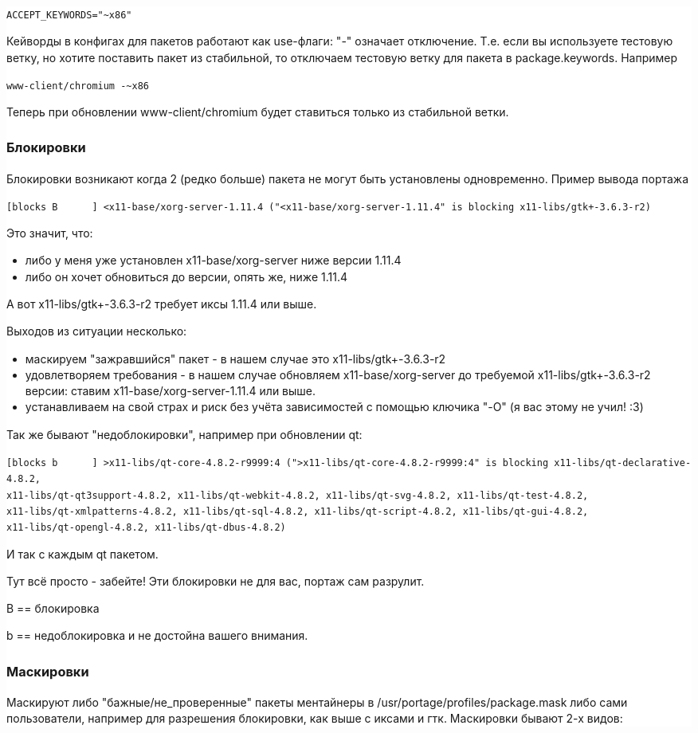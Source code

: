     ACCEPT_KEYWORDS="~x86"

Кейворды в конфигах для пакетов работают как use-флаги: "-" означает
отключение. Т.е. если вы используете тестовую ветку, но хотите поставить пакет
из стабильной, то отключаем тестовую ветку для пакета в package.keywords.
Например

    www-client/chromium -~x86

Теперь при обновлении www-client/chromium будет ставиться только из стабильной
ветки.

### Блокировки

Блокировки возникают когда 2 (редко больше) пакета не могут быть установлены
одновременно. Пример вывода портажа

    [blocks B      ] <x11-base/xorg-server-1.11.4 ("<x11-base/xorg-server-1.11.4" is blocking x11-libs/gtk+-3.6.3-r2)

Это значит, что:

  * либо у меня уже установлен x11-base/xorg-server ниже версии 1.11.4
  * либо он хочет обновиться до версии, опять же, ниже 1.11.4

А вот x11-libs/gtk+-3.6.3-r2 требует иксы 1.11.4 или выше.

Выходов из ситуации несколько:

  * маскируем "зажравшийся" пакет - в нашем случае это x11-libs/gtk+-3.6.3-r2
  * удовлетворяем требования - в нашем случае обновляем x11-base/xorg-server до требуемой x11-libs/gtk+-3.6.3-r2 версии: ставим x11-base/xorg-server-1.11.4 или выше.
  * устанавливаем на свой страх и риск без учёта зависимостей с помощью ключика "-O" (я вас этому не учил! :3)

Так же бывают "недоблокировки", например при обновлении qt:

    [blocks b      ] >x11-libs/qt-core-4.8.2-r9999:4 (">x11-libs/qt-core-4.8.2-r9999:4" is blocking x11-libs/qt-declarative-4.8.2,
    x11-libs/qt-qt3support-4.8.2, x11-libs/qt-webkit-4.8.2, x11-libs/qt-svg-4.8.2, x11-libs/qt-test-4.8.2,
    x11-libs/qt-xmlpatterns-4.8.2, x11-libs/qt-sql-4.8.2, x11-libs/qt-script-4.8.2, x11-libs/qt-gui-4.8.2,
    x11-libs/qt-opengl-4.8.2, x11-libs/qt-dbus-4.8.2)

И так с каждым qt пакетом.

Тут всё просто - забейте! Эти блокировки не для вас, портаж сам разрулит.

B == блокировка

b == недоблокировка и не достойна вашего внимания.

### Маскировки

Маскируют либо "бажные/не_проверенные" пакеты ментайнеры в
/usr/portage/profiles/package.mask либо сами пользователи, например для
разрешения блокировки, как выше с иксами и гтк. Маскировки бывают 2-х видов:
